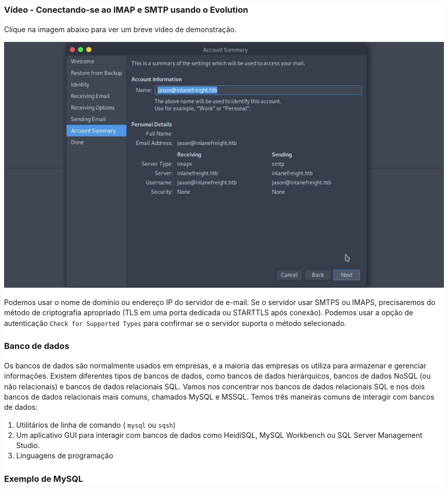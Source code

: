 ### Vídeo - Conectando-se ao IMAP e SMTP usando o Evolution

Clique na imagem abaixo para ver um breve vídeo de demonstração.

[<img src="ConnectToIMAPandSMTP.jpg">](https://www.youtube.com/watch?v=xelO2CiaSVs)

Podemos usar o nome de domínio ou endereço IP do servidor de e-mail. Se o servidor usar SMTPS ou IMAPS, precisaremos do método de criptografia apropriado (TLS em uma porta dedicada ou STARTTLS após conexão). Podemos usar a opção de autenticação ``Check for Supported Types`` para confirmar se o servidor suporta o método selecionado.

### Banco de dados

Os bancos de dados são normalmente usados ​​em empresas, e a maioria das empresas os utiliza para armazenar e gerenciar informações. Existem diferentes tipos de bancos de dados, como bancos de dados hierárquicos, bancos de dados NoSQL (ou não relacionais) e bancos de dados relacionais SQL. Vamos nos concentrar nos bancos de dados relacionais SQL e nos dois bancos de dados relacionais mais comuns, chamados MySQL e MSSQL. Temos três maneiras comuns de interagir com bancos de dados:

1. Utilitários de linha de comando ( ``mysql`` ou ``sqsh``)
2. Um aplicativo GUI para interagir com bancos de dados como HeidiSQL, MySQL Workbench ou SQL Server Management Studio.
3. Linguagens de programação

### Exemplo de MySQL
